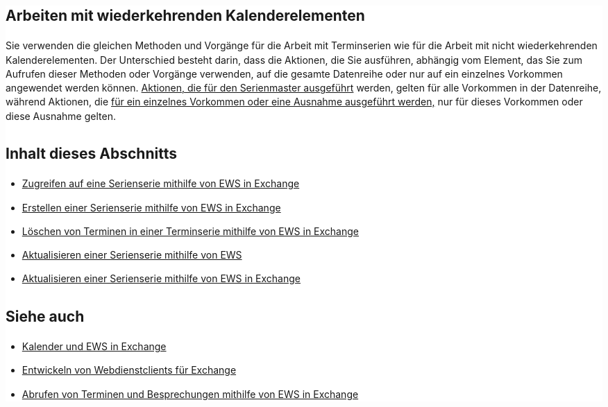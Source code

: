 ## <a name="working-with-recurring-calendar-items"></a>Arbeiten mit wiederkehrenden Kalenderelementen

Sie verwenden die gleichen Methoden und Vorgänge für die Arbeit mit Terminserien wie für die Arbeit mit nicht wiederkehrenden Kalenderelementen. Der Unterschied besteht darin, dass die Aktionen, die Sie ausführen, abhängig vom Element, das Sie zum Aufrufen dieser Methoden oder Vorgänge verwenden, auf die gesamte Datenreihe oder nur auf ein einzelnes Vorkommen angewendet werden können. [Aktionen, die für den Serienmaster ausgeführt](how-to-update-a-recurring-series-by-using-ews-in-exchange.md) werden, gelten für alle Vorkommen in der Datenreihe, während Aktionen, die [für ein einzelnes Vorkommen oder eine Ausnahme ausgeführt werden,](how-to-update-a-recurring-series-by-using-ews.md) nur für dieses Vorkommen oder diese Ausnahme gelten. 
  
## <a name="in-this-section"></a>Inhalt dieses Abschnitts

- [Zugreifen auf eine Serienserie mithilfe von EWS in Exchange](how-to-access-a-recurring-series-by-using-ews-in-exchange.md)
    
- [Erstellen einer Serienserie mithilfe von EWS in Exchange](how-to-create-a-recurring-series-by-using-ews-in-exchange.md)
    
- [Löschen von Terminen in einer Terminserie mithilfe von EWS in Exchange](how-to-delete-appointments-in-a-recurring-series-by-using-ews-in-exchange.md)
    
- [Aktualisieren einer Serienserie mithilfe von EWS](how-to-update-a-recurring-series-by-using-ews.md)
    
- [Aktualisieren einer Serienserie mithilfe von EWS in Exchange](how-to-update-a-recurring-series-by-using-ews-in-exchange.md)
    
## <a name="see-also"></a>Siehe auch


- [Kalender und EWS in Exchange](calendars-and-ews-in-exchange.md)
    
- [Entwickeln von Webdienstclients für Exchange](develop-web-service-clients-for-exchange.md)
    
- [Abrufen von Terminen und Besprechungen mithilfe von EWS in Exchange](how-to-get-appointments-and-meetings-by-using-ews-in-exchange.md)
    

